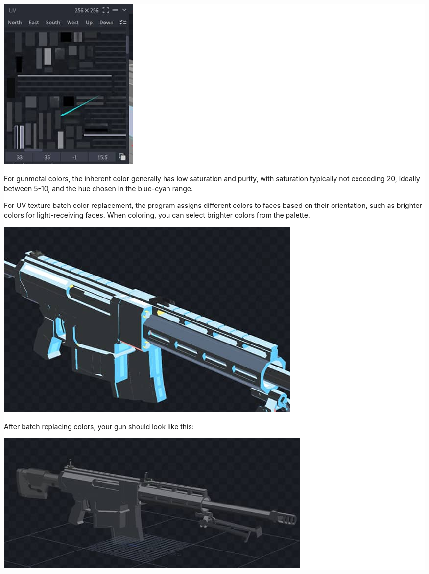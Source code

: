 ![Batch Replace Colors](./3.2.5.2.png)

For gunmetal colors, the inherent color generally has low saturation and purity, with saturation typically not exceeding 20, ideally between 5-10, and the hue chosen in the blue-cyan range.

For UV texture batch color replacement, the program assigns different colors to faces based on their orientation, such as brighter colors for light-receiving faces. When coloring, you can select brighter colors from the palette.

![Upward, Front Faces Auto-Colored Blue and White](./3.2.6.png)

After batch replacing colors, your gun should look like this:

![Rough Coloring](./3.2.7.png)

